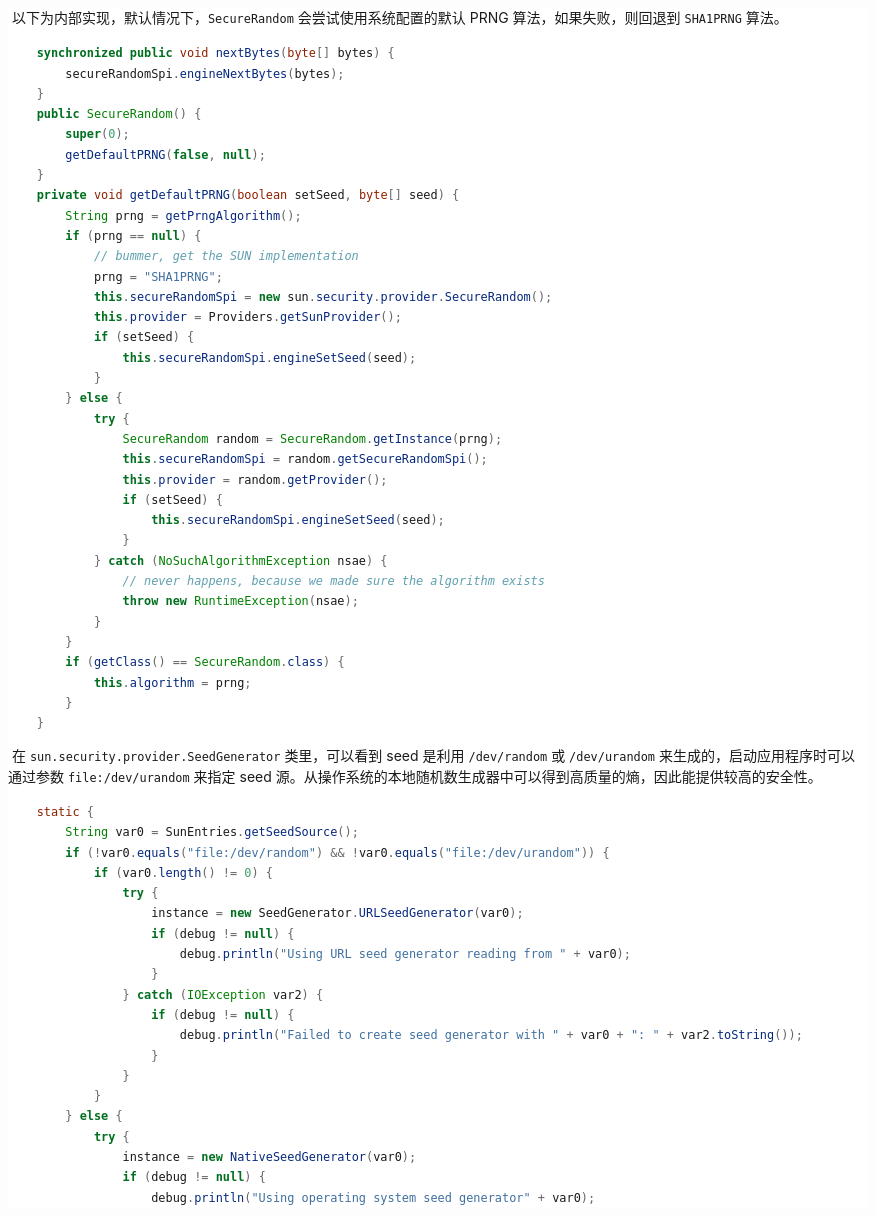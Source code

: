 ​	以下为内部实现，默认情况下，`SecureRandom` 会尝试使用系统配置的默认 PRNG 算法，如果失败，则回退到 `SHA1PRNG` 算法。

```java
    synchronized public void nextBytes(byte[] bytes) {
        secureRandomSpi.engineNextBytes(bytes);
    }
    public SecureRandom() {
        super(0);
        getDefaultPRNG(false, null);
    }
    private void getDefaultPRNG(boolean setSeed, byte[] seed) {
        String prng = getPrngAlgorithm();
        if (prng == null) {
            // bummer, get the SUN implementation
            prng = "SHA1PRNG";
            this.secureRandomSpi = new sun.security.provider.SecureRandom();
            this.provider = Providers.getSunProvider();
            if (setSeed) {
                this.secureRandomSpi.engineSetSeed(seed);
            }
        } else {
            try {
                SecureRandom random = SecureRandom.getInstance(prng);
                this.secureRandomSpi = random.getSecureRandomSpi();
                this.provider = random.getProvider();
                if (setSeed) {
                    this.secureRandomSpi.engineSetSeed(seed);
                }
            } catch (NoSuchAlgorithmException nsae) {
                // never happens, because we made sure the algorithm exists
                throw new RuntimeException(nsae);
            }
        }
        if (getClass() == SecureRandom.class) {
            this.algorithm = prng;
        }
    }

```

​	在 `sun.security.provider.SeedGenerator` 类里，可以看到 seed 是利用 `/dev/random` 或 `/dev/urandom` 来生成的，启动应用程序时可以通过参数 `file:/dev/urandom` 来指定 seed 源。从操作系统的本地随机数生成器中可以得到高质量的熵，因此能提供较高的安全性。

```java
    static {
        String var0 = SunEntries.getSeedSource();
        if (!var0.equals("file:/dev/random") && !var0.equals("file:/dev/urandom")) {
            if (var0.length() != 0) {
                try {
                    instance = new SeedGenerator.URLSeedGenerator(var0);
                    if (debug != null) {
                        debug.println("Using URL seed generator reading from " + var0);
                    }
                } catch (IOException var2) {
                    if (debug != null) {
                        debug.println("Failed to create seed generator with " + var0 + ": " + var2.toString());
                    }
                }
            }
        } else {
            try {
                instance = new NativeSeedGenerator(var0);
                if (debug != null) {
                    debug.println("Using operating system seed generator" + var0);
```